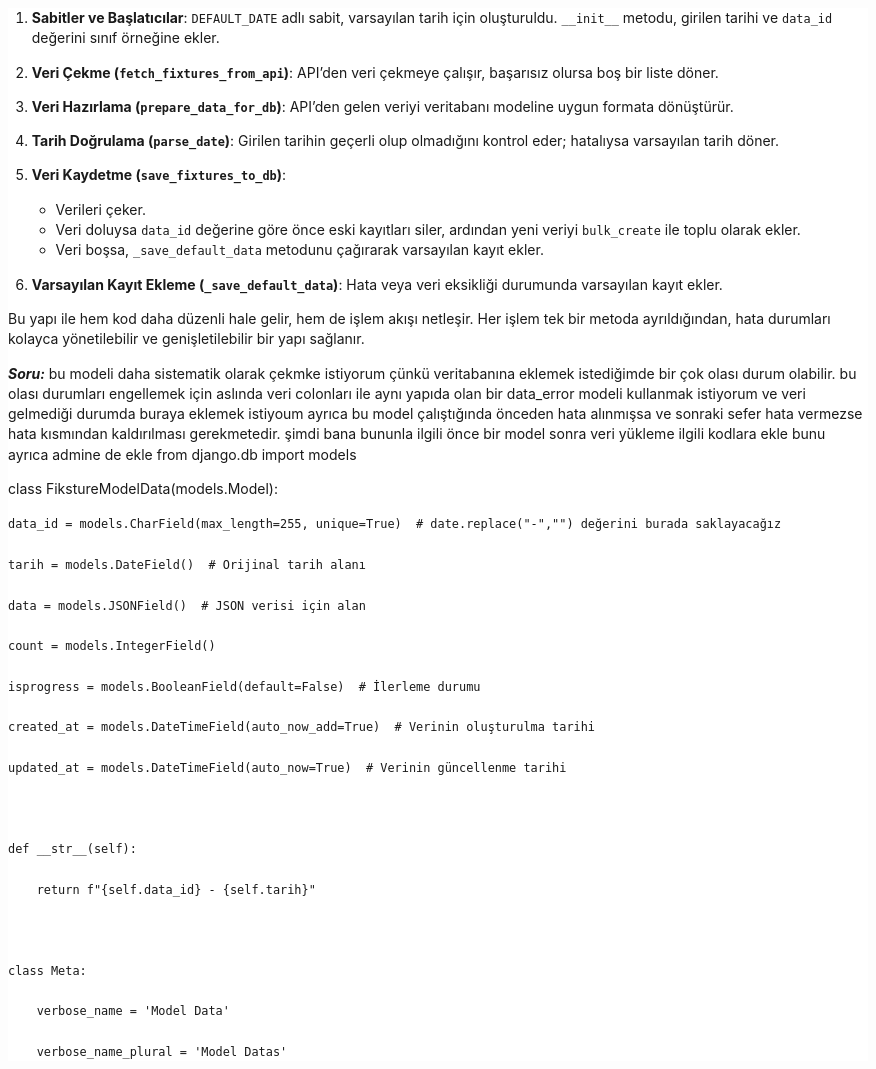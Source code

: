 1. **Sabitler ve Başlatıcılar**: `DEFAULT_DATE` adlı sabit, varsayılan tarih için oluşturuldu. `__init__` metodu, girilen tarihi ve `data_id` değerini sınıf örneğine ekler.
  
2. **Veri Çekme (`fetch_fixtures_from_api`)**: API’den veri çekmeye çalışır, başarısız olursa boş bir liste döner.

3. **Veri Hazırlama (`prepare_data_for_db`)**: API’den gelen veriyi veritabanı modeline uygun formata dönüştürür.

4. **Tarih Doğrulama (`parse_date`)**: Girilen tarihin geçerli olup olmadığını kontrol eder; hatalıysa varsayılan tarih döner.

5. **Veri Kaydetme (`save_fixtures_to_db`)**:
   - Verileri çeker.
   - Veri doluysa `data_id` değerine göre önce eski kayıtları siler, ardından yeni veriyi `bulk_create` ile toplu olarak ekler.
   - Veri boşsa, `_save_default_data` metodunu çağırarak varsayılan kayıt ekler.

6. **Varsayılan Kayıt Ekleme (`_save_default_data`)**: Hata veya veri eksikliği durumunda varsayılan kayıt ekler.

Bu yapı ile hem kod daha düzenli hale gelir, hem de işlem akışı netleşir. Her işlem tek bir metoda ayrıldığından, hata durumları kolayca yönetilebilir ve genişletilebilir bir yapı sağlanır.

***Soru:*** bu modeli daha sistematik olarak çekmke istiyorum çünkü veritabanına eklemek istediğimde bir çok olası durum olabilir. bu olası durumları engellemek için aslında veri colonları ile aynı yapıda olan bir data_error modeli kullanmak istiyorum ve veri gelmediği durumda buraya eklemek istiyoum ayrıca bu model çalıştığında önceden hata alınmışsa ve sonraki sefer hata vermezse hata kısmından kaldırılması gerekmetedir. şimdi bana bununla ilgili önce bir model sonra veri yükleme ilgili kodlara ekle bunu ayrıca admine de ekle from django.db import models



class FikstureModelData(models.Model):

    data_id = models.CharField(max_length=255, unique=True)  # date.replace("-","") değerini burada saklayacağız

    tarih = models.DateField()  # Orijinal tarih alanı

    data = models.JSONField()  # JSON verisi için alan

    count = models.IntegerField()

    isprogress = models.BooleanField(default=False)  # İlerleme durumu

    created_at = models.DateTimeField(auto_now_add=True)  # Verinin oluşturulma tarihi

    updated_at = models.DateTimeField(auto_now=True)  # Verinin güncellenme tarihi



    def __str__(self):

        return f"{self.data_id} - {self.tarih}"



    class Meta:

        verbose_name = 'Model Data'

        verbose_name_plural = 'Model Datas'
